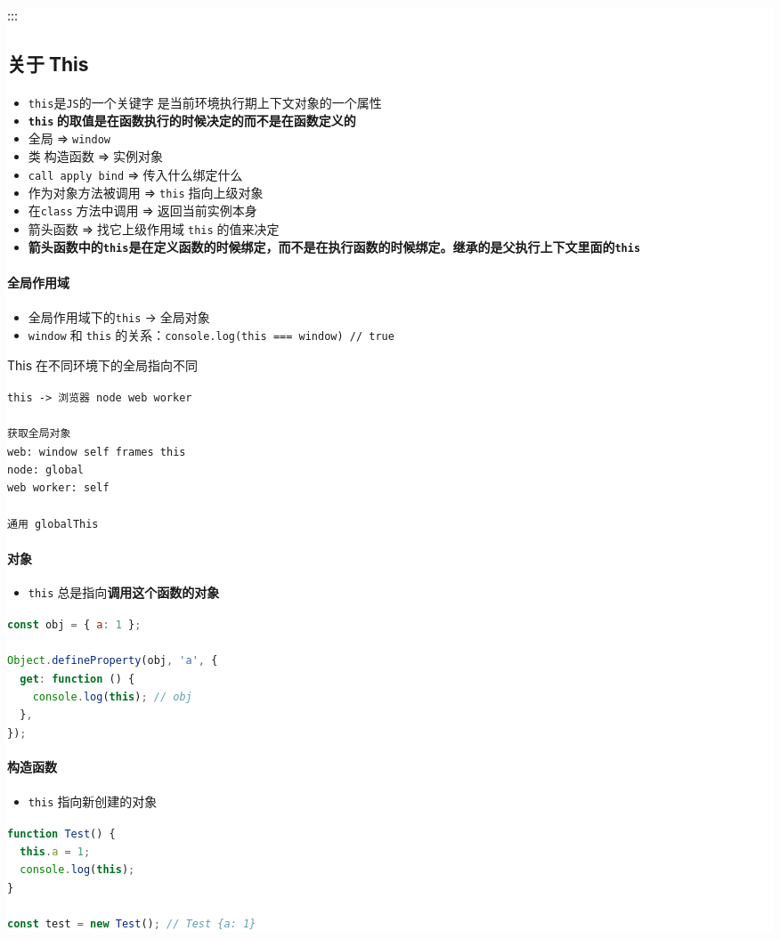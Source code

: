 :::

## 关于 This

- `this`是`JS`的一个关键字 是当前环境执行期上下文对象的一个属性
- **`this` 的取值是在函数执行的时候决定的而不是在函数定义的**
- 全局 => `window`
- 类 构造函数 => 实例对象
- `call apply bind` => 传入什么绑定什么
- 作为对象方法被调用 => `this` 指向上级对象
- 在`class` 方法中调用 => 返回当前实例本身
- 箭头函数 => 找它上级作用域 `this` 的值来决定
- **箭头函数中的`this`是在定义函数的时候绑定，而不是在执行函数的时候绑定。继承的是父执行上下文里面的`this`**

#### 全局作用域

- 全局作用域下的`this` -> 全局对象
- `window` 和 `this` 的关系：`console.log(this === window) // true`

This 在不同环境下的全局指向不同

```basic
this -> 浏览器 node web worker

获取全局对象
web: window self frames this
node: global
web worker: self

通用 globalThis
```

#### 对象

- `this` 总是指向**调用这个函数的对象**

```js
const obj = { a: 1 };

Object.defineProperty(obj, 'a', {
  get: function () {
    console.log(this); // obj
  },
});
```

#### 构造函数

- `this` 指向新创建的对象

```js
function Test() {
  this.a = 1;
  console.log(this);
}

const test = new Test(); // Test {a: 1}
```
